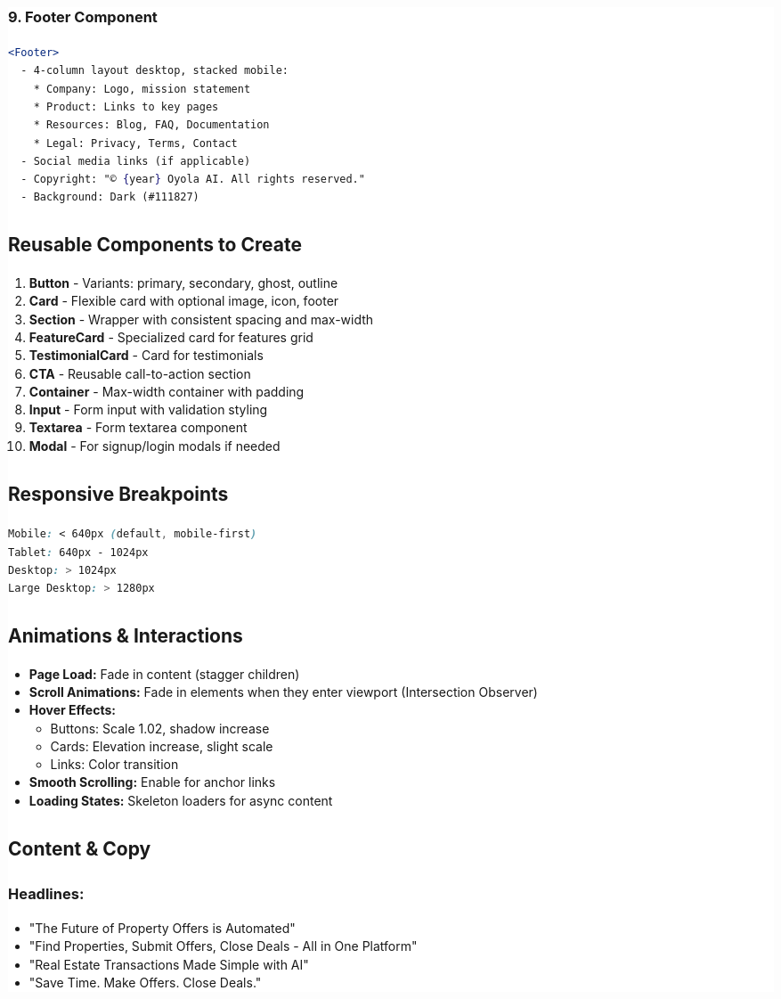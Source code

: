 ### 9. Footer Component

```jsx
<Footer>
  - 4-column layout desktop, stacked mobile:
    * Company: Logo, mission statement
    * Product: Links to key pages
    * Resources: Blog, FAQ, Documentation
    * Legal: Privacy, Terms, Contact
  - Social media links (if applicable)
  - Copyright: "© {year} Oyola AI. All rights reserved."
  - Background: Dark (#111827)
```

## Reusable Components to Create

1. **Button** - Variants: primary, secondary, ghost, outline
2. **Card** - Flexible card with optional image, icon, footer
3. **Section** - Wrapper with consistent spacing and max-width
4. **FeatureCard** - Specialized card for features grid
5. **TestimonialCard** - Card for testimonials
6. **CTA** - Reusable call-to-action section
7. **Container** - Max-width container with padding
8. **Input** - Form input with validation styling
9. **Textarea** - Form textarea component
10. **Modal** - For signup/login modals if needed

## Responsive Breakpoints

```css
Mobile: < 640px (default, mobile-first)
Tablet: 640px - 1024px
Desktop: > 1024px
Large Desktop: > 1280px
```

## Animations & Interactions

- **Page Load:** Fade in content (stagger children)
- **Scroll Animations:** Fade in elements when they enter viewport (Intersection Observer)
- **Hover Effects:** 
  - Buttons: Scale 1.02, shadow increase
  - Cards: Elevation increase, slight scale
  - Links: Color transition
- **Smooth Scrolling:** Enable for anchor links
- **Loading States:** Skeleton loaders for async content

## Content & Copy

### Headlines:
- "The Future of Property Offers is Automated"
- "Find Properties, Submit Offers, Close Deals - All in One Platform"
- "Real Estate Transactions Made Simple with AI"
- "Save Time. Make Offers. Close Deals."
